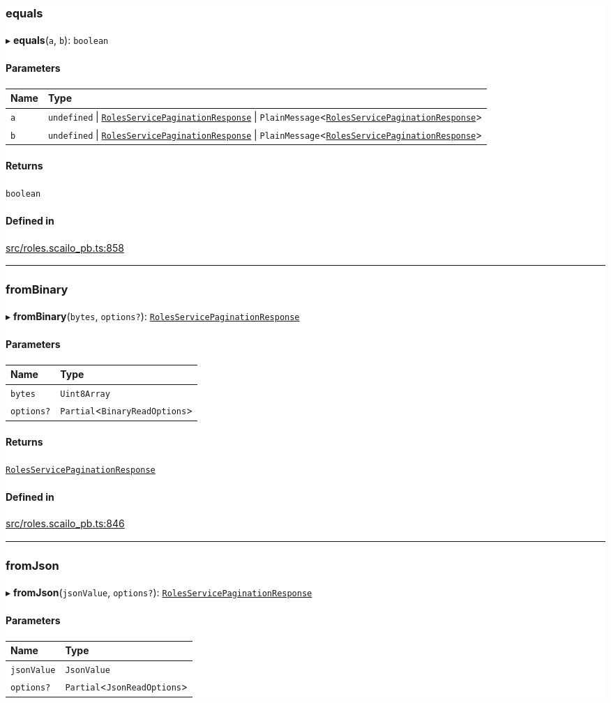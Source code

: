 ### equals

▸ **equals**(`a`, `b`): `boolean`

#### Parameters

| Name | Type |
| :------ | :------ |
| `a` | `undefined` \| [`RolesServicePaginationResponse`](RolesServicePaginationResponse.md) \| `PlainMessage`\<[`RolesServicePaginationResponse`](RolesServicePaginationResponse.md)\> |
| `b` | `undefined` \| [`RolesServicePaginationResponse`](RolesServicePaginationResponse.md) \| `PlainMessage`\<[`RolesServicePaginationResponse`](RolesServicePaginationResponse.md)\> |

#### Returns

`boolean`

#### Defined in

[src/roles.scailo_pb.ts:858](https://github.com/scailo/ts-sdk/blob/c10a36b57201dfa5903d4b53efa1e62aa6208936/src/roles.scailo_pb.ts#L858)

___

### fromBinary

▸ **fromBinary**(`bytes`, `options?`): [`RolesServicePaginationResponse`](RolesServicePaginationResponse.md)

#### Parameters

| Name | Type |
| :------ | :------ |
| `bytes` | `Uint8Array` |
| `options?` | `Partial`\<`BinaryReadOptions`\> |

#### Returns

[`RolesServicePaginationResponse`](RolesServicePaginationResponse.md)

#### Defined in

[src/roles.scailo_pb.ts:846](https://github.com/scailo/ts-sdk/blob/c10a36b57201dfa5903d4b53efa1e62aa6208936/src/roles.scailo_pb.ts#L846)

___

### fromJson

▸ **fromJson**(`jsonValue`, `options?`): [`RolesServicePaginationResponse`](RolesServicePaginationResponse.md)

#### Parameters

| Name | Type |
| :------ | :------ |
| `jsonValue` | `JsonValue` |
| `options?` | `Partial`\<`JsonReadOptions`\> |
